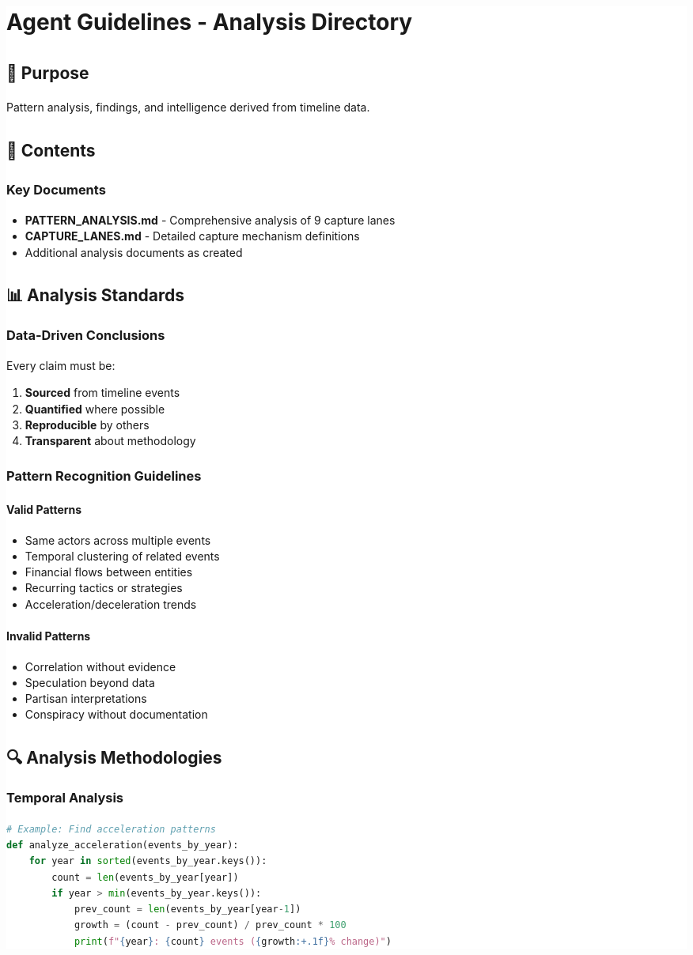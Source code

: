 # Agent Guidelines - Analysis Directory

## 🎯 Purpose
Pattern analysis, findings, and intelligence derived from timeline data.

## 📁 Contents

### Key Documents
- **PATTERN_ANALYSIS.md** - Comprehensive analysis of 9 capture lanes
- **CAPTURE_LANES.md** - Detailed capture mechanism definitions
- Additional analysis documents as created

## 📊 Analysis Standards

### Data-Driven Conclusions
Every claim must be:
1. **Sourced** from timeline events
2. **Quantified** where possible
3. **Reproducible** by others
4. **Transparent** about methodology

### Pattern Recognition Guidelines

#### Valid Patterns
- Same actors across multiple events
- Temporal clustering of related events
- Financial flows between entities
- Recurring tactics or strategies
- Acceleration/deceleration trends

#### Invalid Patterns
- Correlation without evidence
- Speculation beyond data
- Partisan interpretations
- Conspiracy without documentation

## 🔍 Analysis Methodologies

### Temporal Analysis
```python
# Example: Find acceleration patterns
def analyze_acceleration(events_by_year):
    for year in sorted(events_by_year.keys()):
        count = len(events_by_year[year])
        if year > min(events_by_year.keys()):
            prev_count = len(events_by_year[year-1])
            growth = (count - prev_count) / prev_count * 100
            print(f"{year}: {count} events ({growth:+.1f}% change)")
```

